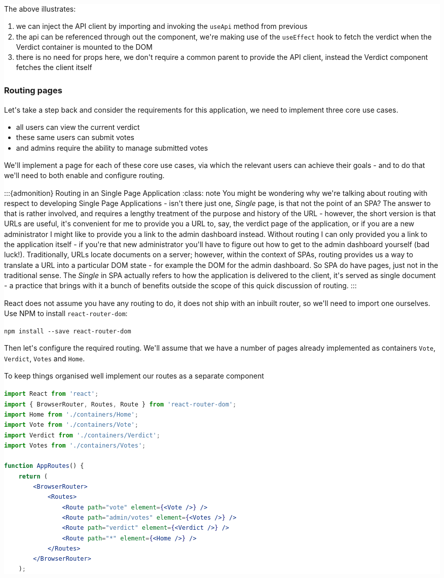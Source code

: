 The above illustrates:

1. we can inject the API client by importing and invoking the `useApi` method from previous
2. the api can be referenced through out the component, we're making use of the `useEffect` hook to fetch the verdict when the Verdict container is mounted to the DOM
3. there is no need for props here, we don't require a common parent to provide the API client, instead the Verdict component fetches the client itself

### Routing pages

Let's take a step back and consider the requirements for this application, we need to implement three core use cases.

- all users can view the current verdict
- these same users can submit votes
- and admins require the ability to manage submitted votes

We'll implement a page for each of these core use cases, via which the relevant users can achieve their goals - and to do that we'll need to both enable and configure routing.  

:::{admonition} Routing in an Single Page Application
:class: note
You might be wondering why we're talking about routing with respect to developing Single Page Applications - isn't there just one, *Single* page, is that not the point of an SPA? The answer to that is rather involved, and requires a lengthy treatment of the purpose and history of the URL - however, the short version is that URLs are useful, it's convenient for me to provide you a URL to, say, the verdict page of the application, or if you are a new administrator I might like to provide you a link to the admin dashboard instead. Without routing I can only provided you a link to the application itself - if you're that new administrator you'll have to figure out how to get to the admin dashboard yourself (bad luck!). Traditionally, URLs locate documents on a server; however, within the context of SPAs, routing provides us a way to translate a URL into a particular DOM state - for example the DOM for the admin dashboard. So SPA do have pages, just not in the traditional sense. The *Single* in SPA actually refers to how the application is delivered to the client, it's served as single document - a practice that brings with it a bunch of benefits outside the scope of this quick discussion of routing.
:::

React does not assume you have any routing to do, it does not ship with an inbuilt router, so we'll need to import one ourselves. Use NPM to install `react-router-dom`:

```shell
npm install --save react-router-dom
```

Then let's configure the required routing. We'll assume that we have a number of pages already implemented as containers `Vote`, `Verdict`, `Votes` and `Home`.

To keep things organised well implement our routes as a separate component

```jsx
import React from 'react';
import { BrowserRouter, Routes, Route } from 'react-router-dom';
import Home from './containers/Home';
import Vote from './containers/Vote';
import Verdict from './containers/Verdict';
import Votes from './containers/Votes';

function AppRoutes() {
    return (
        <BrowserRouter>
            <Routes>
                <Route path="vote" element={<Vote />} />
                <Route path="admin/votes" element={<Votes />} />
                <Route path="verdict" element={<Verdict />} />
                <Route path="*" element={<Home />} />
            </Routes>
        </BrowserRouter>
    );
```